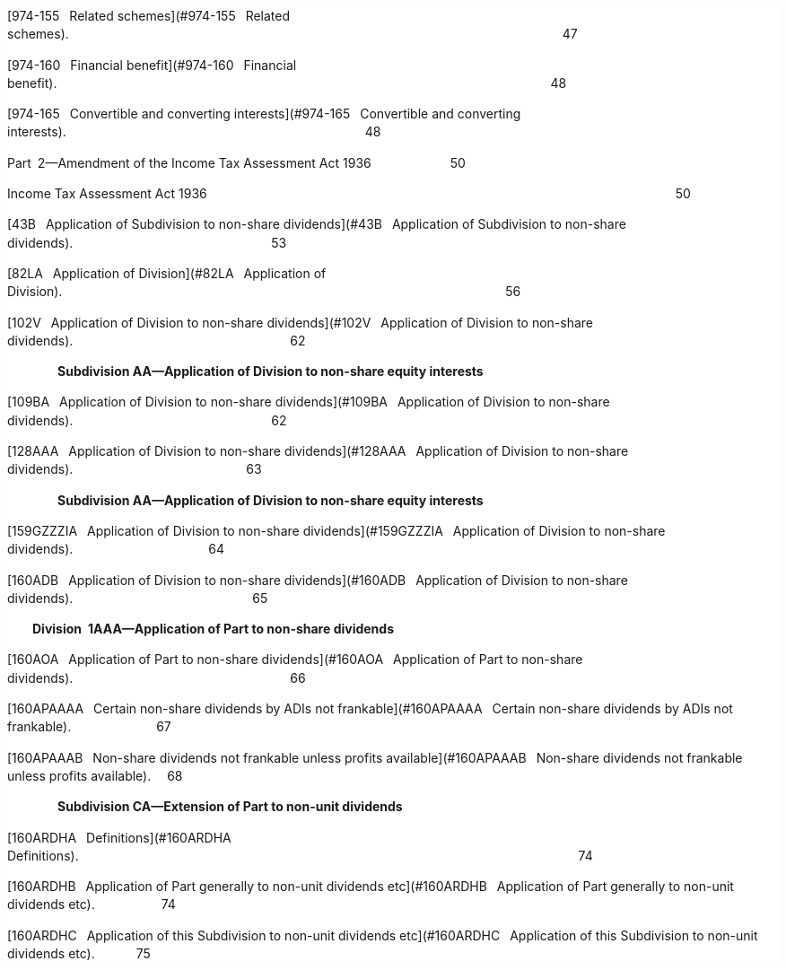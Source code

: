 [974-155  Related schemes](#974-155  Related schemes).                                                                               47

[974-160  Financial benefit](#974-160  Financial benefit).                                                                               48

[974-165  Convertible and converting interests](#974-165  Convertible and converting interests).                                                48

Part 2—Amendment of the Income Tax Assessment Act 1936             50

Income Tax Assessment Act 1936                                                                           50

[43B  Application of Subdivision to non-share dividends](#43B  Application of Subdivision to non-share dividends).                                53

[82LA  Application of Division](#82LA  Application of Division).                                                                       56

[102V  Application of Division to non-share dividends](#102V  Application of Division to non-share dividends).                                   62

        **Subdivision AA—Application of Division to non-share equity interests**

[109BA  Application of Division to non-share dividends](#109BA  Application of Division to non-share dividends).                                62

[128AAA  Application of Division to non-share dividends](#128AAA  Application of Division to non-share dividends).                            63

        **Subdivision AA—Application of Division to non-share equity interests**

[159GZZZIA  Application of Division to non-share dividends](#159GZZZIA  Application of Division to non-share dividends).                      64

[160ADB  Application of Division to non-share dividends](#160ADB  Application of Division to non-share dividends).                             65

    **Division 1AAA—Application of Part to non-share dividends**

[160AOA  Application of Part to non-share dividends](#160AOA  Application of Part to non-share dividends).                                   66

[160APAAAA  Certain non-share dividends by ADIs not frankable](#160APAAAA  Certain non-share dividends by ADIs not frankable).              67

[160APAAAB  Non-share dividends not frankable unless profits available](#160APAAAB  Non-share dividends not frankable unless profits available).   68

        **Subdivision CA—Extension of Part to non-unit dividends**

[160ARDHA  Definitions](#160ARDHA  Definitions).                                                                                74

[160ARDHB  Application of Part generally to non-unit dividends etc](#160ARDHB  Application of Part generally to non-unit dividends etc).           74

[160ARDHC  Application of this Subdivision to non-unit dividends etc](#160ARDHC  Application of this Subdivision to non-unit dividends etc).       75
